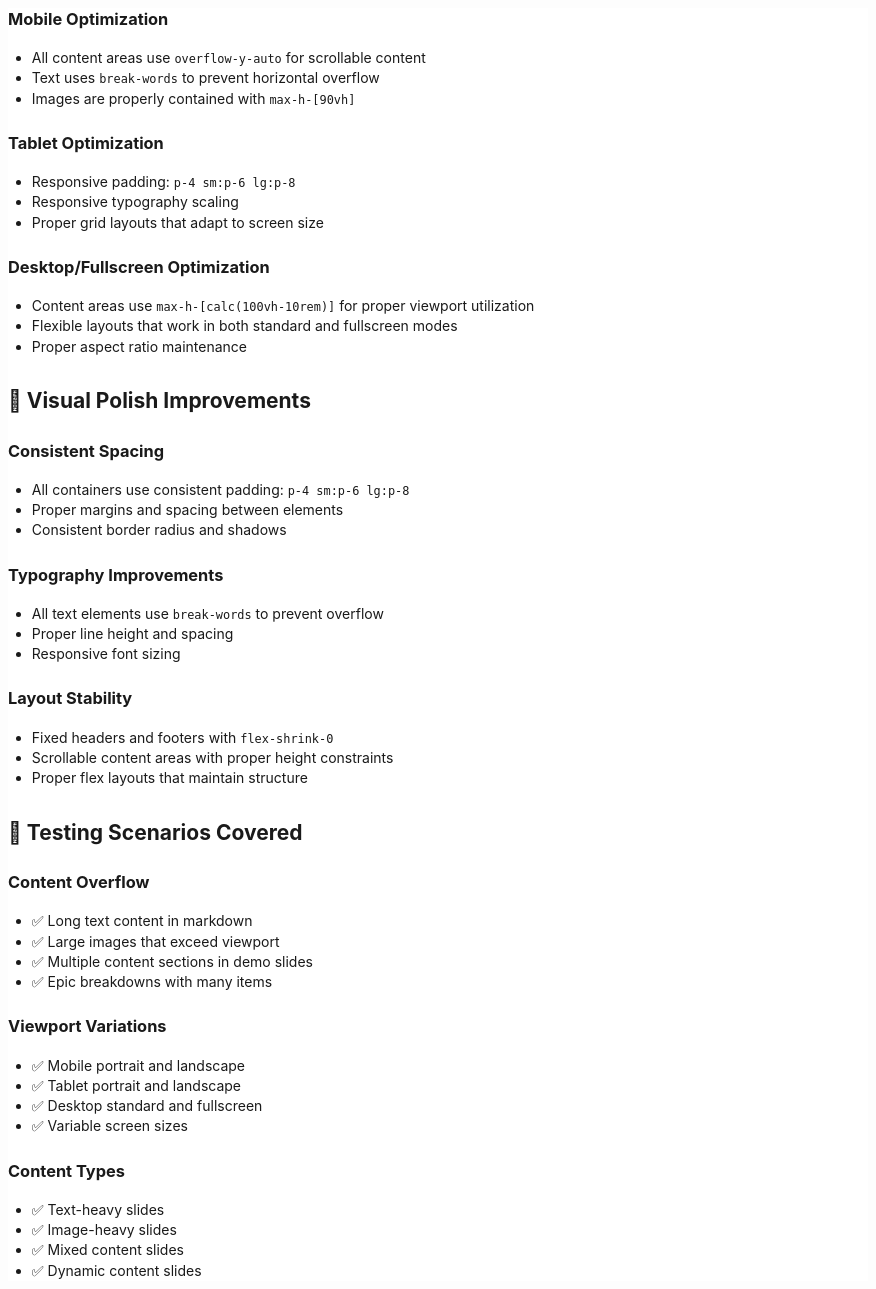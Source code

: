### **Mobile Optimization**
- All content areas use `overflow-y-auto` for scrollable content
- Text uses `break-words` to prevent horizontal overflow
- Images are properly contained with `max-h-[90vh]`

### **Tablet Optimization**
- Responsive padding: `p-4 sm:p-6 lg:p-8`
- Responsive typography scaling
- Proper grid layouts that adapt to screen size

### **Desktop/Fullscreen Optimization**
- Content areas use `max-h-[calc(100vh-10rem)]` for proper viewport utilization
- Flexible layouts that work in both standard and fullscreen modes
- Proper aspect ratio maintenance

## 🎨 Visual Polish Improvements

### **Consistent Spacing**
- All containers use consistent padding: `p-4 sm:p-6 lg:p-8`
- Proper margins and spacing between elements
- Consistent border radius and shadows

### **Typography Improvements**
- All text elements use `break-words` to prevent overflow
- Proper line height and spacing
- Responsive font sizing

### **Layout Stability**
- Fixed headers and footers with `flex-shrink-0`
- Scrollable content areas with proper height constraints
- Proper flex layouts that maintain structure

## 🧪 Testing Scenarios Covered

### **Content Overflow**
- ✅ Long text content in markdown
- ✅ Large images that exceed viewport
- ✅ Multiple content sections in demo slides
- ✅ Epic breakdowns with many items

### **Viewport Variations**
- ✅ Mobile portrait and landscape
- ✅ Tablet portrait and landscape
- ✅ Desktop standard and fullscreen
- ✅ Variable screen sizes

### **Content Types**
- ✅ Text-heavy slides
- ✅ Image-heavy slides
- ✅ Mixed content slides
- ✅ Dynamic content slides

